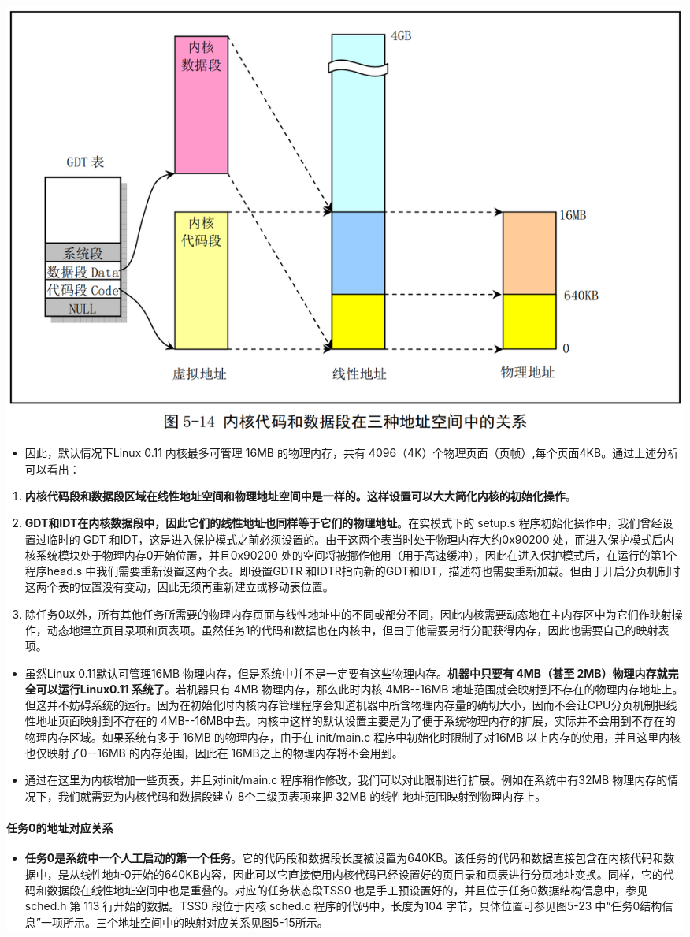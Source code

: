 ![5-14.png](../linux011image/p5/5-14.png)

- 因此，默认情况下Linux 0.11 内核最多可管理 16MB 的物理内存，共有 4096（4K）个物理页面（页帧）,每个页面4KB。通过上述分析可以看出：

1. **内核代码段和数据段区域在线性地址空间和物理地址空间中是一样的。这样设置可以大大简化内核的初始化操作**。

2. **GDT和IDT在内核数据段中，因此它们的线性地址也同样等于它们的物理地址**。在实模式下的 setup.s 程序初始化操作中，我们曾经设置过临时的 GDT 和IDT，这是进入保护模式之前必须设置的。由于这两个表当时处于物理内存大约0x90200 处，而进入保护模式后内核系统模块处于物理内存0开始位置，并且0x90200 处的空间将被挪作他用（用于高速缓冲），因此在进入保护模式后，在运行的第1个程序head.s 中我们需要重新设置这两个表。即设置GDTR 和IDTR指向新的GDT和IDT，描述符也需要重新加载。但由于开启分页机制时这两个表的位置没有变动，因此无须再重新建立或移动表位置。

3. 除任务0以外，所有其他任务所需要的物理内存页面与线性地址中的不同或部分不同，因此内核需要动态地在主内存区中为它们作映射操作，动态地建立页目录项和页表项。虽然任务1的代码和数据也在内核中，但由于他需要另行分配获得内存，因此也需要自己的映射表项。

- 虽然Linux 0.11默认可管理16MB 物理内存，但是系统中并不是一定要有这些物理内存。**机器中只要有 4MB（甚至 2MB）物理内存就完全可以运行Linux0.11 系统了**。若机器只有 4MB 物理内存，那么此时内核 4MB--16MB 地址范围就会映射到不存在的物理内存地址上。但这并不妨碍系统的运行。因为在初始化时内核内存管理程序会知道机器中所含物理内存量的确切大小，因而不会让CPU分页机制把线性地址页面映射到不存在的 4MB--16MB中去。内核中这样的默认设置主要是为了便于系统物理内存的扩展，实际并不会用到不存在的物理内存区域。如果系统有多于 16MB 的物理内存，由于在 init/main.c 程序中初始化时限制了对16MB 以上内存的使用，并且这里内核也仅映射了0--16MB 的内存范围，因此在 16MB之上的物理内存将不会用到。

- 通过在这里为内核增加一些页表，并且对init/main.c 程序稍作修改，我们可以对此限制进行扩展。例如在系统中有32MB 物理内存的情况下，我们就需要为内核代码和数据段建立 8个二级页表项来把 32MB 的线性地址范围映射到物理内存上。


#### 任务0的地址对应关系

- **任务0是系统中一个人工启动的第一个任务**。它的代码段和数据段长度被设置为640KB。该任务的代码和数据直接包含在内核代码和数据中，是从线性地址0开始的640KB内容，因此可以它直接使用内核代码已经设置好的页目录和页表进行分页地址变换。同样，它的代码和数据段在线性地址空间中也是重叠的。对应的任务状态段TSS0 也是手工预设置好的，并且位于任务0数据结构信息中，参见 sched.h 第 113 行开始的数据。TSS0 段位于内核 sched.c 程序的代码中，长度为104 字节，具体位置可参见图5-23 中“任务0结构信息”一项所示。三个地址空间中的映射对应关系见图5-15所示。
